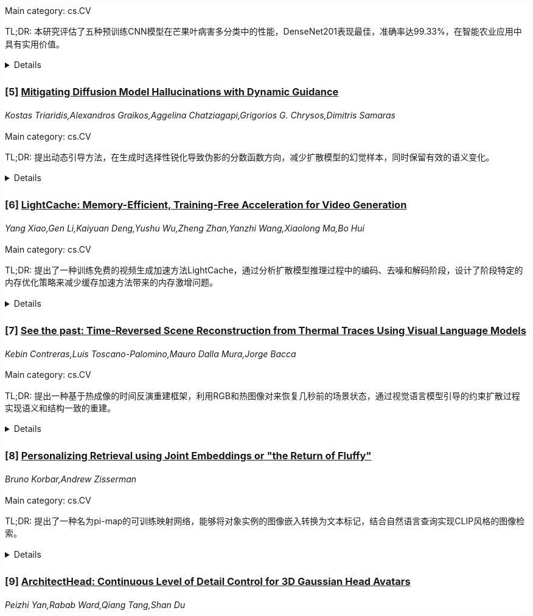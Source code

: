 Main category: cs.CV

TL;DR: 本研究评估了五种预训练CNN模型在芒果叶病害多分类中的性能，DenseNet201表现最佳，准确率达99.33%，在智能农业应用中具有实用价值。


<details><summary>Details</summary></details>


### [5] [Mitigating Diffusion Model Hallucinations with Dynamic Guidance](https://arxiv.org/abs/2510.05356)
*Kostas Triaridis,Alexandros Graikos,Aggelina Chatziagapi,Grigorios G. Chrysos,Dimitris Samaras*

Main category: cs.CV

TL;DR: 提出动态引导方法，在生成时选择性锐化导致伪影的分数函数方向，减少扩散模型的幻觉样本，同时保留有效的语义变化。


<details><summary>Details</summary></details>


### [6] [LightCache: Memory-Efficient, Training-Free Acceleration for Video Generation](https://arxiv.org/abs/2510.05367)
*Yang Xiao,Gen Li,Kaiyuan Deng,Yushu Wu,Zheng Zhan,Yanzhi Wang,Xiaolong Ma,Bo Hui*

Main category: cs.CV

TL;DR: 提出了一种训练免费的视频生成加速方法LightCache，通过分析扩散模型推理过程中的编码、去噪和解码阶段，设计了阶段特定的内存优化策略来减少缓存加速方法带来的内存激增问题。


<details><summary>Details</summary></details>


### [7] [See the past: Time-Reversed Scene Reconstruction from Thermal Traces Using Visual Language Models](https://arxiv.org/abs/2510.05408)
*Kebin Contreras,Luis Toscano-Palomino,Mauro Dalla Mura,Jorge Bacca*

Main category: cs.CV

TL;DR: 提出一种基于热成像的时间反演重建框架，利用RGB和热图像对来恢复几秒前的场景状态，通过视觉语言模型引导的约束扩散过程实现语义和结构一致的重建。


<details><summary>Details</summary></details>


### [8] [Personalizing Retrieval using Joint Embeddings or "the Return of Fluffy"](https://arxiv.org/abs/2510.05411)
*Bruno Korbar,Andrew Zisserman*

Main category: cs.CV

TL;DR: 提出了一种名为pi-map的可训练映射网络，能够将对象实例的图像嵌入转换为文本标记，结合自然语言查询实现CLIP风格的图像检索。


<details><summary>Details</summary></details>


### [9] [ArchitectHead: Continuous Level of Detail Control for 3D Gaussian Head Avatars](https://arxiv.org/abs/2510.05488)
*Peizhi Yan,Rabab Ward,Qiang Tang,Shan Du*
